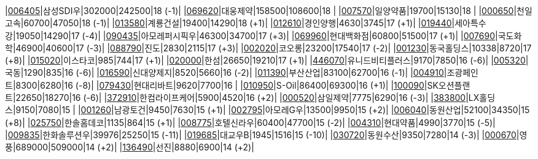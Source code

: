 |[006405](https://finance.daum.net/quotes/A006405)|삼성SDI우|302000|242500|18 (-1)|
|[069620](https://finance.daum.net/quotes/A069620)|대웅제약|158500|108600|18 |
|[007570](https://finance.daum.net/quotes/A007570)|일양약품|19700|15130|18 |
|[000650](https://finance.daum.net/quotes/A000650)|천일고속|60700|47050|18 (-1)|
|[013580](https://finance.daum.net/quotes/A013580)|계룡건설|19400|14290|18 (+1)|
|[012610](https://finance.daum.net/quotes/A012610)|경인양행|4630|3745|17 (+1)|
|[019440](https://finance.daum.net/quotes/A019440)|세아특수강|19050|14290|17 (-4)|
|[090435](https://finance.daum.net/quotes/A090435)|아모레퍼시픽우|46300|34700|17 (+3)|
|[069960](https://finance.daum.net/quotes/A069960)|현대백화점|60800|51500|17 (+1)|
|[007690](https://finance.daum.net/quotes/A007690)|국도화학|46900|40600|17 (-3)|
|[088790](https://finance.daum.net/quotes/A088790)|진도|2830|2115|17 (+3)|
|[002020](https://finance.daum.net/quotes/A002020)|코오롱|23200|17540|17 (-2)|
|[001230](https://finance.daum.net/quotes/A001230)|동국홀딩스|10338|8720|17 (+8)|
|[015020](https://finance.daum.net/quotes/A015020)|이스타코|985|744|17 (+1)|
|[020000](https://finance.daum.net/quotes/A020000)|한섬|26650|19210|17 (+1)|
|[446070](https://finance.daum.net/quotes/A446070)|유니드비티플러스|9170|7850|16 (-6)|
|[005320](https://finance.daum.net/quotes/A005320)|국동|1290|835|16 (-6)|
|[016590](https://finance.daum.net/quotes/A016590)|신대양제지|8520|5660|16 (-2)|
|[011390](https://finance.daum.net/quotes/A011390)|부산산업|83100|62700|16 (-1)|
|[004910](https://finance.daum.net/quotes/A004910)|조광페인트|8300|6280|16 (-8)|
|[079430](https://finance.daum.net/quotes/A079430)|현대리바트|9620|7700|16 |
|[010950](https://finance.daum.net/quotes/A010950)|S-Oil|86400|69300|16 (+1)|
|[100090](https://finance.daum.net/quotes/A100090)|SK오션플랜트|22650|18270|16 (-6)|
|[372910](https://finance.daum.net/quotes/A372910)|한컴라이프케어|5900|4520|16 (+2)|
|[000520](https://finance.daum.net/quotes/A000520)|삼일제약|7775|6290|16 (-3)|
|[383800](https://finance.daum.net/quotes/A383800)|LX홀딩스|9150|7080|15 |
|[001260](https://finance.daum.net/quotes/A001260)|남광토건|9450|7630|15 (+1)|
|[002795](https://finance.daum.net/quotes/A002795)|아모레G우|13500|9950|15 (+2)|
|[006040](https://finance.daum.net/quotes/A006040)|동원산업|52100|34350|15 (+8)|
|[025750](https://finance.daum.net/quotes/A025750)|한솔홈데코|1135|864|15 (+1)|
|[008775](https://finance.daum.net/quotes/A008775)|호텔신라우|60400|47700|15 (-2)|
|[004310](https://finance.daum.net/quotes/A004310)|현대약품|4990|3770|15 (-5)|
|[009835](https://finance.daum.net/quotes/A009835)|한화솔루션우|39976|25250|15 (-11)|
|[019685](https://finance.daum.net/quotes/A019685)|대교우B|1945|1516|15 (-10)|
|[030720](https://finance.daum.net/quotes/A030720)|동원수산|9350|7280|14 (-3)|
|[000670](https://finance.daum.net/quotes/A000670)|영풍|689000|509000|14 (+2)|
|[136490](https://finance.daum.net/quotes/A136490)|선진|8880|6900|14 (+2)|